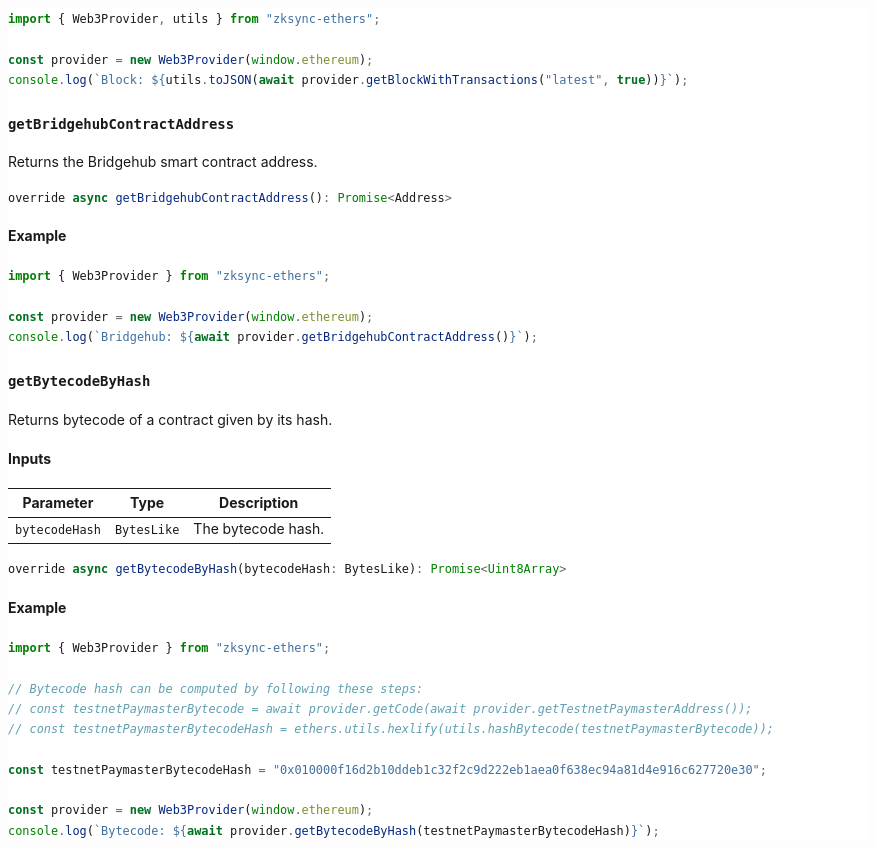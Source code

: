 ```typescript
import { Web3Provider, utils } from "zksync-ethers";
 
const provider = new Web3Provider(window.ethereum);
console.log(`Block: ${utils.toJSON(await provider.getBlockWithTransactions("latest", true))}`);
```

### `getBridgehubContractAddress`

Returns the Bridgehub smart contract address.

```typescript
override async getBridgehubContractAddress(): Promise<Address>
```

#### Example

```typescript
import { Web3Provider } from "zksync-ethers";
 
const provider = new Web3Provider(window.ethereum);
console.log(`Bridgehub: ${await provider.getBridgehubContractAddress()}`);
```

### `getBytecodeByHash`

Returns bytecode of a contract given by its hash.

#### Inputs

| Parameter      | Type        | Description        |
|----------------|-------------|--------------------|
| `bytecodeHash` | `BytesLike` | The bytecode hash. |

```typescript
override async getBytecodeByHash(bytecodeHash: BytesLike): Promise<Uint8Array>
```

#### Example

```typescript
import { Web3Provider } from "zksync-ethers";
 
// Bytecode hash can be computed by following these steps:
// const testnetPaymasterBytecode = await provider.getCode(await provider.getTestnetPaymasterAddress());
// const testnetPaymasterBytecodeHash = ethers.utils.hexlify(utils.hashBytecode(testnetPaymasterBytecode));
 
const testnetPaymasterBytecodeHash = "0x010000f16d2b10ddeb1c32f2c9d222eb1aea0f638ec94a81d4e916c627720e30";
 
const provider = new Web3Provider(window.ethereum);
console.log(`Bytecode: ${await provider.getBytecodeByHash(testnetPaymasterBytecodeHash)}`);
```
